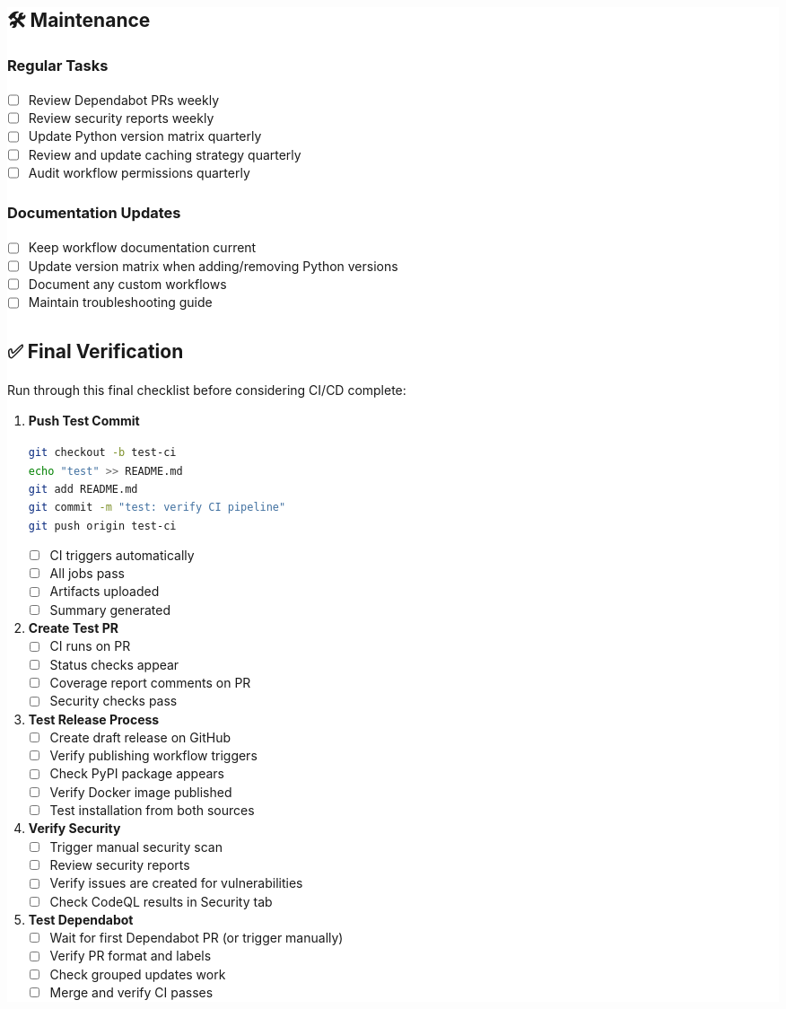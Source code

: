 ## 🛠️ Maintenance

### Regular Tasks
- [ ] Review Dependabot PRs weekly
- [ ] Review security reports weekly
- [ ] Update Python version matrix quarterly
- [ ] Review and update caching strategy quarterly
- [ ] Audit workflow permissions quarterly

### Documentation Updates
- [ ] Keep workflow documentation current
- [ ] Update version matrix when adding/removing Python versions
- [ ] Document any custom workflows
- [ ] Maintain troubleshooting guide

## ✅ Final Verification

Run through this final checklist before considering CI/CD complete:

1. **Push Test Commit**
   ```bash
   git checkout -b test-ci
   echo "test" >> README.md
   git add README.md
   git commit -m "test: verify CI pipeline"
   git push origin test-ci
   ```
   - [ ] CI triggers automatically
   - [ ] All jobs pass
   - [ ] Artifacts uploaded
   - [ ] Summary generated

2. **Create Test PR**
   - [ ] CI runs on PR
   - [ ] Status checks appear
   - [ ] Coverage report comments on PR
   - [ ] Security checks pass

3. **Test Release Process**
   - [ ] Create draft release on GitHub
   - [ ] Verify publishing workflow triggers
   - [ ] Check PyPI package appears
   - [ ] Verify Docker image published
   - [ ] Test installation from both sources

4. **Verify Security**
   - [ ] Trigger manual security scan
   - [ ] Review security reports
   - [ ] Verify issues are created for vulnerabilities
   - [ ] Check CodeQL results in Security tab

5. **Test Dependabot**
   - [ ] Wait for first Dependabot PR (or trigger manually)
   - [ ] Verify PR format and labels
   - [ ] Check grouped updates work
   - [ ] Merge and verify CI passes
